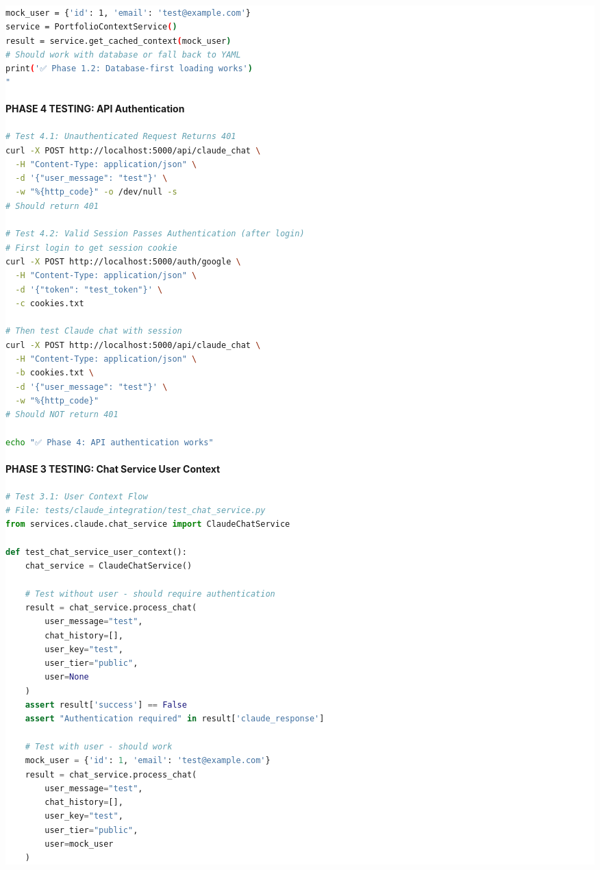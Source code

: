 ```bash
mock_user = {'id': 1, 'email': 'test@example.com'}
service = PortfolioContextService()
result = service.get_cached_context(mock_user)
# Should work with database or fall back to YAML
print('✅ Phase 1.2: Database-first loading works')
"
```

#### **PHASE 4 TESTING: API Authentication**
```bash
# Test 4.1: Unauthenticated Request Returns 401
curl -X POST http://localhost:5000/api/claude_chat \
  -H "Content-Type: application/json" \
  -d '{"user_message": "test"}' \
  -w "%{http_code}" -o /dev/null -s
# Should return 401

# Test 4.2: Valid Session Passes Authentication (after login)
# First login to get session cookie
curl -X POST http://localhost:5000/auth/google \
  -H "Content-Type: application/json" \
  -d '{"token": "test_token"}' \
  -c cookies.txt

# Then test Claude chat with session
curl -X POST http://localhost:5000/api/claude_chat \
  -H "Content-Type: application/json" \
  -b cookies.txt \
  -d '{"user_message": "test"}' \
  -w "%{http_code}"
# Should NOT return 401

echo "✅ Phase 4: API authentication works"
```

#### **PHASE 3 TESTING: Chat Service User Context**
```python
# Test 3.1: User Context Flow
# File: tests/claude_integration/test_chat_service.py
from services.claude.chat_service import ClaudeChatService

def test_chat_service_user_context():
    chat_service = ClaudeChatService()
    
    # Test without user - should require authentication
    result = chat_service.process_chat(
        user_message="test",
        chat_history=[],
        user_key="test",
        user_tier="public",
        user=None
    )
    assert result['success'] == False
    assert "Authentication required" in result['claude_response']
    
    # Test with user - should work
    mock_user = {'id': 1, 'email': 'test@example.com'}
    result = chat_service.process_chat(
        user_message="test",
        chat_history=[],
        user_key="test",
        user_tier="public", 
        user=mock_user
    )
```